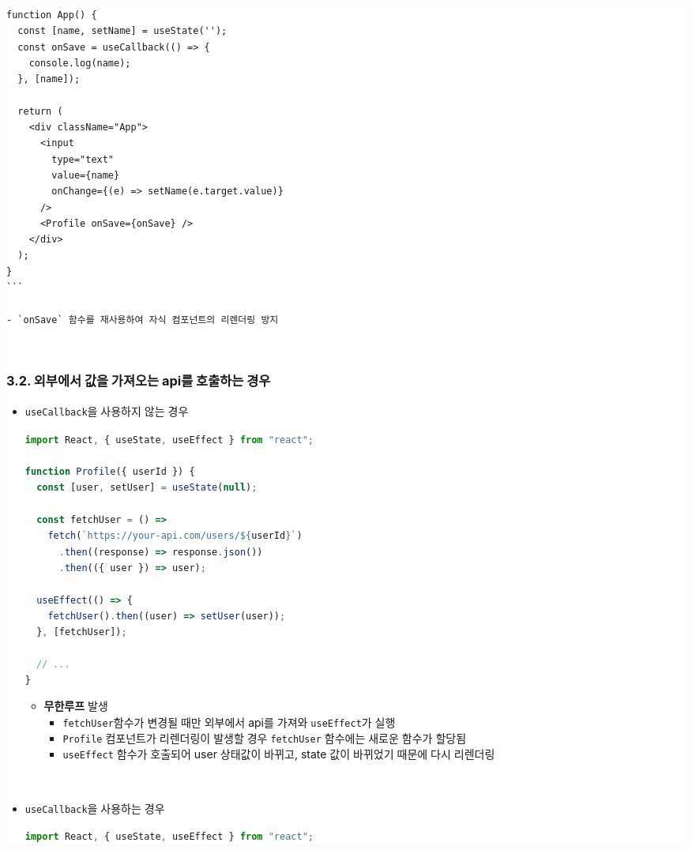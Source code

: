     function App() {
      const [name, setName] = useState('');
      const onSave = useCallback(() => {
        console.log(name);
      }, [name]);
    
      return (
        <div className="App">
          <input
            type="text"
            value={name}
            onChange={(e) => setName(e.target.value)}
          />
          <Profile onSave={onSave} />
        </div>
      );
    }
    ```
    
    - `onSave` 함수를 재사용하여 자식 컴포넌트의 리렌더링 방지

<br>

### 3.2. 외부에서 값을 가져오는 api를 호출하는 경우

- `useCallback`을 사용하지 않는 경우
    
    ```javascript
    import React, { useState, useEffect } from "react";
    
    function Profile({ userId }) {
      const [user, setUser] = useState(null);
    
      const fetchUser = () =>
        fetch(`https://your-api.com/users/${userId}`)
          .then((response) => response.json())
          .then(({ user }) => user);
    
      useEffect(() => {
        fetchUser().then((user) => setUser(user));
      }, [fetchUser]);
    
      // ...
    }
    ```
    
    - **무한루프** 발생
        - `fetchUser`함수가 변경될 때만 외부에서 api를 가져와 `useEffect`가 실행
        - `Profile` 컴포넌트가 리렌더링이 발생할 경우 `fetchUser` 함수에는 새로운 함수가 할당됨
        - `useEffect` 함수가 호출되어 user 상태값이 바뀌고, state 값이 바뀌었기 때문에 다시 리렌더링

<br>

- `useCallback`을 사용하는 경우
    
    ```jsx
    import React, { useState, useEffect } from "react";
    